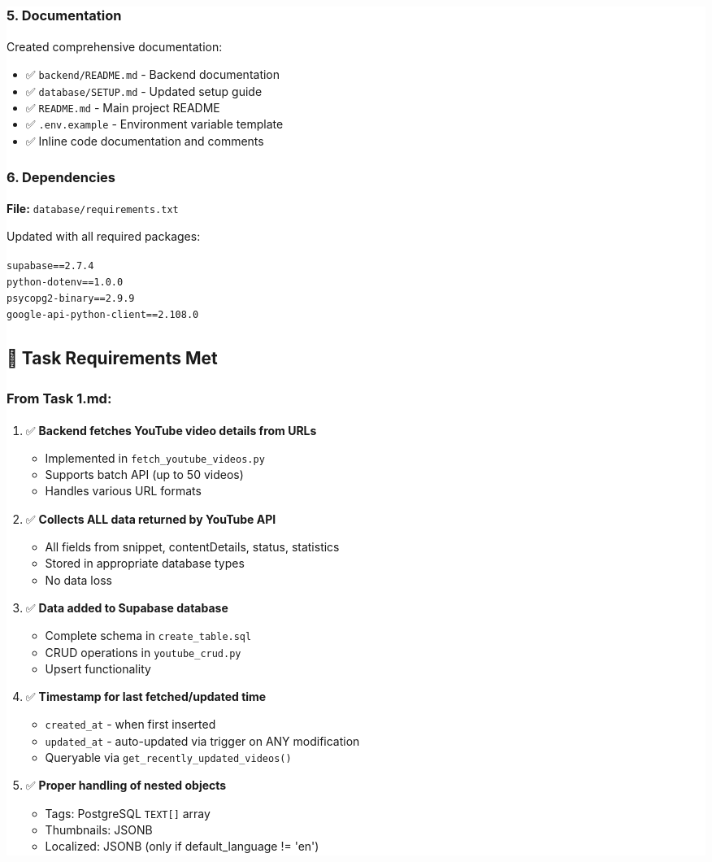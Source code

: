 ### 5. Documentation

Created comprehensive documentation:

- ✅ `backend/README.md` - Backend documentation
- ✅ `database/SETUP.md` - Updated setup guide
- ✅ `README.md` - Main project README
- ✅ `.env.example` - Environment variable template
- ✅ Inline code documentation and comments

### 6. Dependencies

**File:** `database/requirements.txt`

Updated with all required packages:

```
supabase==2.7.4
python-dotenv==1.0.0
psycopg2-binary==2.9.9
google-api-python-client==2.108.0
```

## 🎯 Task Requirements Met

### From Task 1.md:

1. ✅ **Backend fetches YouTube video details from URLs**

   - Implemented in `fetch_youtube_videos.py`
   - Supports batch API (up to 50 videos)
   - Handles various URL formats

2. ✅ **Collects ALL data returned by YouTube API**

   - All fields from snippet, contentDetails, status, statistics
   - Stored in appropriate database types
   - No data loss

3. ✅ **Data added to Supabase database**

   - Complete schema in `create_table.sql`
   - CRUD operations in `youtube_crud.py`
   - Upsert functionality

4. ✅ **Timestamp for last fetched/updated time**

   - `created_at` - when first inserted
   - `updated_at` - auto-updated via trigger on ANY modification
   - Queryable via `get_recently_updated_videos()`

5. ✅ **Proper handling of nested objects**

   - Tags: PostgreSQL `TEXT[]` array
   - Thumbnails: JSONB
   - Localized: JSONB (only if default_language != 'en')
